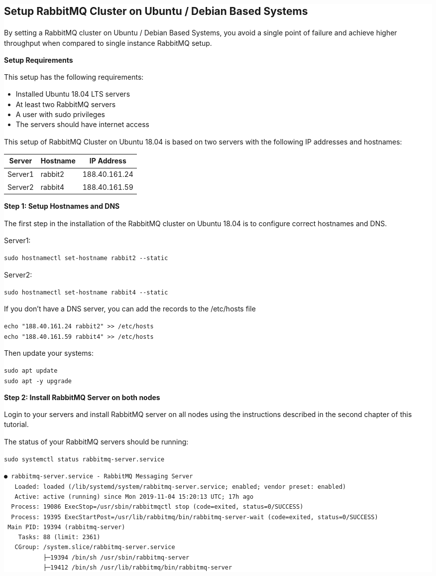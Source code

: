 
## Setup RabbitMQ Cluster on Ubuntu / Debian Based Systems

By setting a RabbitMQ cluster on Ubuntu / Debian Based Systems, you avoid a single point of failure and achieve higher throughput when compared to single instance RabbitMQ setup.

**Setup Requirements**

This setup has the following requirements:
* Installed Ubuntu 18.04 LTS servers
* At least two RabbitMQ servers
* A user with sudo privileges
* The servers should have internet access

This setup of RabbitMQ Cluster on Ubuntu 18.04 is based on two servers with the following IP addresses and hostnames:

|  Server  | Hostname  | IP Address    |
| -------- | ----------| ------------- |
|  Server1 |  rabbit2  | 188.40.161.24 |
|  Server2 |  rabbit4  | 188.40.161.59 |

**Step 1: Setup Hostnames and DNS**  

The first step in the installation of the RabbitMQ cluster on Ubuntu 18.04 is to configure correct hostnames and DNS.

Server1:
```
sudo hostnamectl set-hostname rabbit2 --static
```

Server2:
```
sudo hostnamectl set-hostname rabbit4 --static
```

If you don’t have a DNS server, you can add the records to the /etc/hosts file
```
echo "188.40.161.24 rabbit2" >> /etc/hosts
echo "188.40.161.59 rabbit4" >> /etc/hosts
```

Then update your systems:
```
sudo apt update
sudo apt -y upgrade
```

**Step 2: Install RabbitMQ Server on both nodes**  

Login to your servers and install RabbitMQ server on all nodes using the instructions described in the second chapter of this tutorial.

The status of your RabbitMQ servers should be running:

```
sudo systemctl status rabbitmq-server.service
```
```console
● rabbitmq-server.service - RabbitMQ Messaging Server
   Loaded: loaded (/lib/systemd/system/rabbitmq-server.service; enabled; vendor preset: enabled)
   Active: active (running) since Mon 2019-11-04 15:20:13 UTC; 17h ago
  Process: 19086 ExecStop=/usr/sbin/rabbitmqctl stop (code=exited, status=0/SUCCESS)
  Process: 19395 ExecStartPost=/usr/lib/rabbitmq/bin/rabbitmq-server-wait (code=exited, status=0/SUCCESS)
 Main PID: 19394 (rabbitmq-server)
    Tasks: 88 (limit: 2361)
   CGroup: /system.slice/rabbitmq-server.service
           ├─19394 /bin/sh /usr/sbin/rabbitmq-server
           ├─19412 /bin/sh /usr/lib/rabbitmq/bin/rabbitmq-server
```